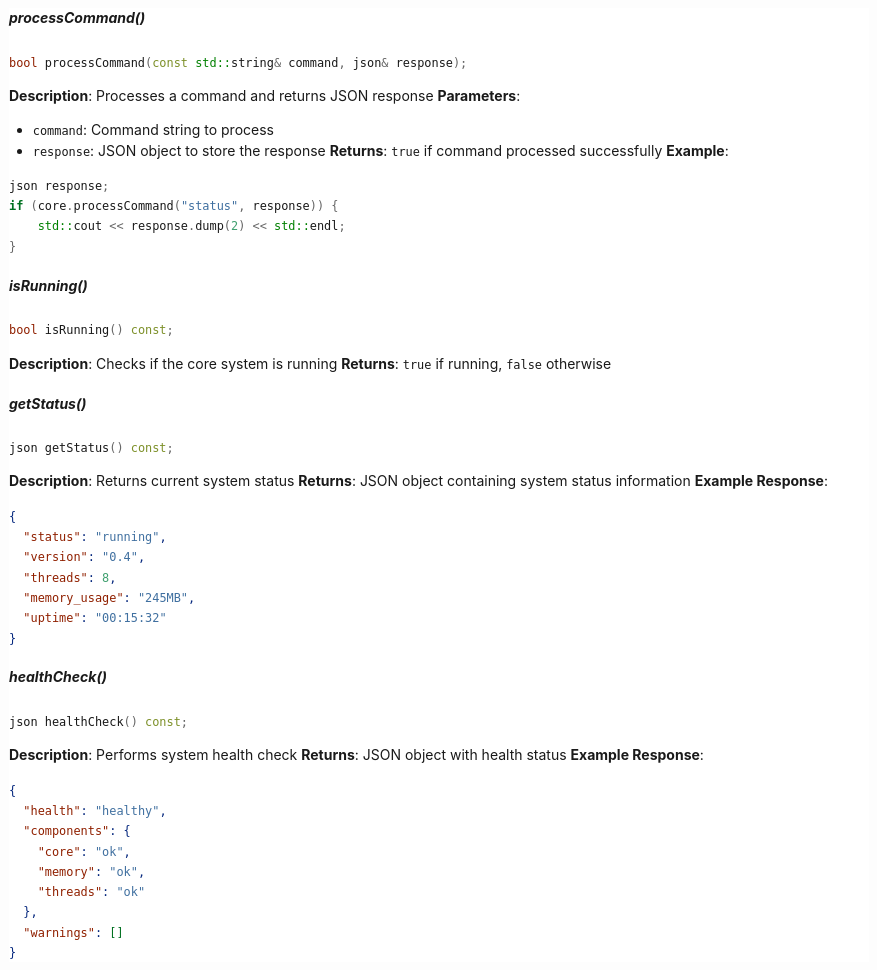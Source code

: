 ##### processCommand()
```cpp
bool processCommand(const std::string& command, json& response);
```
**Description**: Processes a command and returns JSON response
**Parameters**:
- `command`: Command string to process
- `response`: JSON object to store the response
**Returns**: `true` if command processed successfully
**Example**:
```cpp
json response;
if (core.processCommand("status", response)) {
    std::cout << response.dump(2) << std::endl;
}
```

##### isRunning()
```cpp
bool isRunning() const;
```
**Description**: Checks if the core system is running
**Returns**: `true` if running, `false` otherwise

##### getStatus()
```cpp
json getStatus() const;
```
**Description**: Returns current system status
**Returns**: JSON object containing system status information
**Example Response**:
```json
{
  "status": "running",
  "version": "0.4",
  "threads": 8,
  "memory_usage": "245MB",
  "uptime": "00:15:32"
}
```

##### healthCheck()
```cpp
json healthCheck() const;
```
**Description**: Performs system health check
**Returns**: JSON object with health status
**Example Response**:
```json
{
  "health": "healthy",
  "components": {
    "core": "ok",
    "memory": "ok",
    "threads": "ok"
  },
  "warnings": []
}
```
